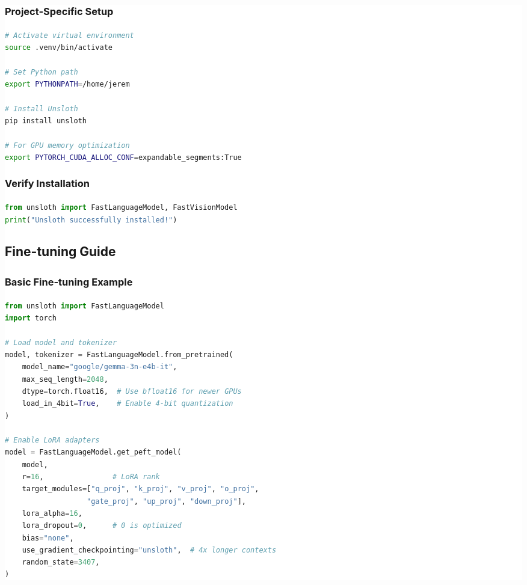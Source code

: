 ### Project-Specific Setup

```bash
# Activate virtual environment
source .venv/bin/activate

# Set Python path
export PYTHONPATH=/home/jerem

# Install Unsloth
pip install unsloth

# For GPU memory optimization
export PYTORCH_CUDA_ALLOC_CONF=expandable_segments:True
```

### Verify Installation

```python
from unsloth import FastLanguageModel, FastVisionModel
print("Unsloth successfully installed!")
```

## Fine-tuning Guide

### Basic Fine-tuning Example

```python
from unsloth import FastLanguageModel
import torch

# Load model and tokenizer
model, tokenizer = FastLanguageModel.from_pretrained(
    model_name="google/gemma-3n-e4b-it",
    max_seq_length=2048,
    dtype=torch.float16,  # Use bfloat16 for newer GPUs
    load_in_4bit=True,    # Enable 4-bit quantization
)

# Enable LoRA adapters
model = FastLanguageModel.get_peft_model(
    model,
    r=16,                # LoRA rank
    target_modules=["q_proj", "k_proj", "v_proj", "o_proj",
                   "gate_proj", "up_proj", "down_proj"],
    lora_alpha=16,
    lora_dropout=0,      # 0 is optimized
    bias="none",
    use_gradient_checkpointing="unsloth",  # 4x longer contexts
    random_state=3407,
)
```
